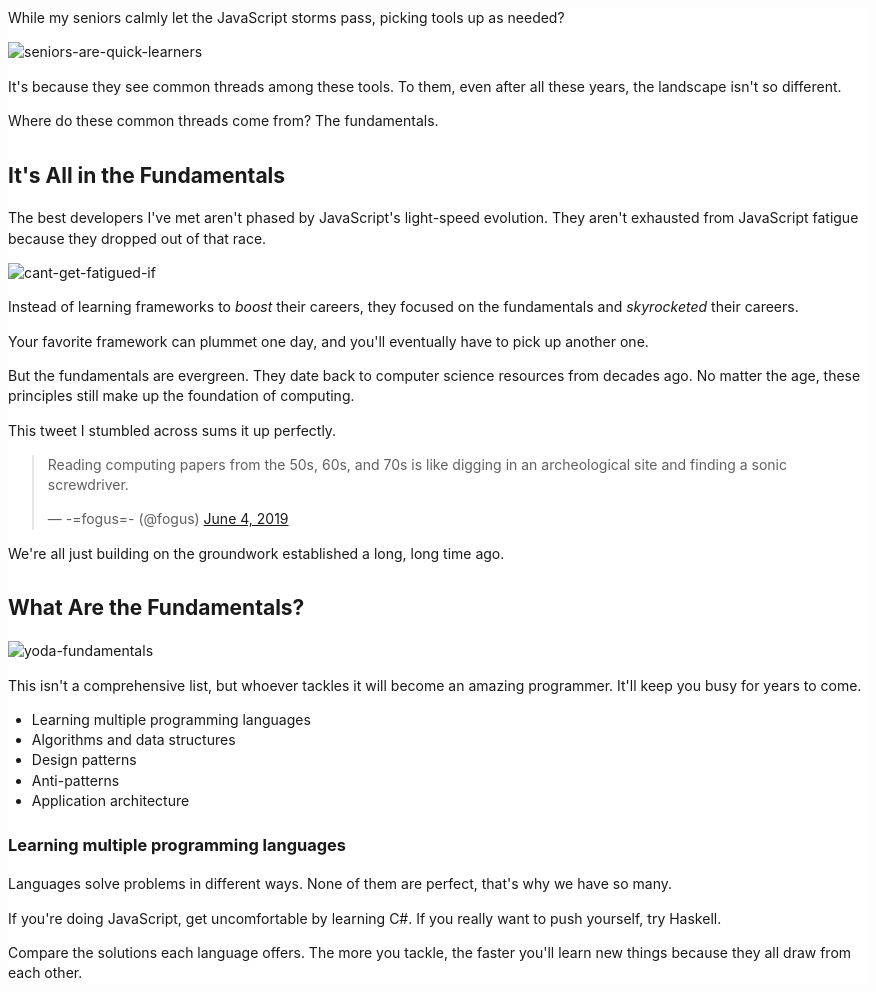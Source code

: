 While my seniors calmly let the JavaScript storms pass, picking tools up as needed?

![seniors-are-quick-learners](/media/imgs-only-cure-to-js-fatigue/seniors-are-quick-learners.jpeg)

It's because they see common threads among these tools. To them, even after all these years, the landscape isn't so different.

Where do these common threads come from? The fundamentals.

## It's All in the Fundamentals

The best developers I've met aren't phased by JavaScript's light-speed evolution. They aren't exhausted from JavaScript fatigue because they dropped out of that race.

![cant-get-fatigued-if](/media/imgs-only-cure-to-js-fatigue/cant-get-fatigued-if.jpeg)

Instead of learning frameworks to _boost_ their careers, they focused on the fundamentals and _skyrocketed_ their careers.

Your favorite framework can plummet one day, and you'll eventually have to pick up another one.

But the fundamentals are evergreen. They date back to computer science resources from decades ago. No matter the age, these principles still make up the foundation of computing.

This tweet I stumbled across sums it up perfectly.

<blockquote class="twitter-tweet"><p lang="en" dir="ltr">Reading computing papers from the 50s, 60s, and 70s is like digging in an archeological site and finding a sonic screwdriver.</p>&mdash; -=fogus=- (@fogus) <a href="https://twitter.com/fogus/status/1135987780557950978?ref_src=twsrc%5Etfw">June 4, 2019</a></blockquote> <script async src="https://platform.twitter.com/widgets.js" charset="utf-8"></script>

We're all just building on the groundwork established a long, long time ago.

## What Are the Fundamentals?

![yoda-fundamentals](/media/imgs-only-cure-to-js-fatigue/yoda-fundamentals.jpeg)

This isn't a comprehensive list, but whoever tackles it will become an amazing programmer. It'll keep you busy for years to come.

- Learning multiple programming languages
- Algorithms and data structures
- Design patterns
- Anti-patterns
- Application architecture

### Learning multiple programming languages

Languages solve problems in different ways. None of them are perfect, that's why we have so many.

If you're doing JavaScript, get uncomfortable by learning C#. If you really want to push yourself, try Haskell.

Compare the solutions each language offers. The more you tackle, the faster you'll learn new things because they all draw from each other.

